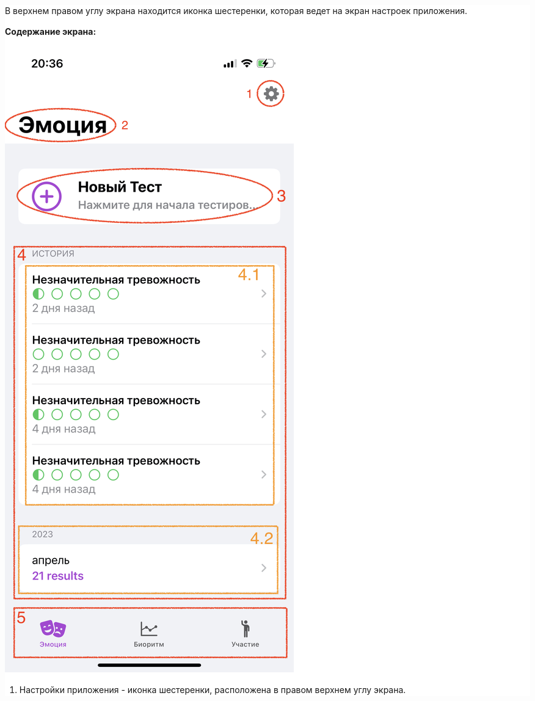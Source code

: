В верхнем правом углу экрана находится иконка шестеренки, которая ведет
на экран настроек приложения.

**Содержание экрана:**


![IMG_45C1A9FAC14E-1.jpeg](https://github.com/Mixarder/Mixarder/blob/main/assets/EmotionPic/IMG_45C1A9FAC14E-1.jpeg)
1.  Настройки приложения - иконка шестеренки, расположена в правом
    верхнем углу экрана.
